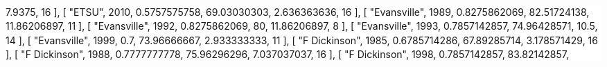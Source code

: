 7.9375,
16 
],
[
 "ETSU",
2010,
0.5757575758,
69.03030303,
2.636363636,
16 
],
[
 "Evansville",
1989,
0.8275862069,
82.51724138,
11.86206897,
11 
],
[
 "Evansville",
1992,
0.8275862069,
80,
11.86206897,
8 
],
[
 "Evansville",
1993,
0.7857142857,
74.96428571,
10.5,
14 
],
[
 "Evansville",
1999,
0.7,
73.96666667,
2.933333333,
11 
],
[
 "F Dickinson",
1985,
0.6785714286,
67.89285714,
3.178571429,
16 
],
[
 "F Dickinson",
1988,
0.7777777778,
75.96296296,
7.037037037,
16 
],
[
 "F Dickinson",
1998,
0.7857142857,
83.82142857,